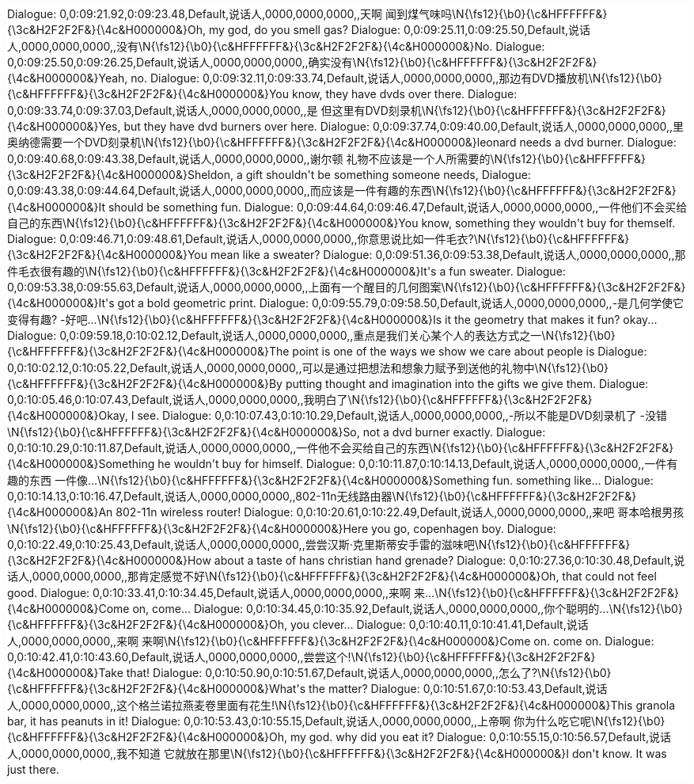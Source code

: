 Dialogue: 0,0:09:21.92,0:09:23.48,Default,说话人,0000,0000,0000,,天啊  闻到煤气味吗\N{\fs12}{\b0}{\c&HFFFFFF&}{\3c&H2F2F2F&}{\4c&H000000&}Oh, my god, do you smell gas?
Dialogue: 0,0:09:25.11,0:09:25.50,Default,说话人,0000,0000,0000,,没有\N{\fs12}{\b0}{\c&HFFFFFF&}{\3c&H2F2F2F&}{\4c&H000000&}No.
Dialogue: 0,0:09:25.50,0:09:26.25,Default,说话人,0000,0000,0000,,确实没有\N{\fs12}{\b0}{\c&HFFFFFF&}{\3c&H2F2F2F&}{\4c&H000000&}Yeah, no.
Dialogue: 0,0:09:32.11,0:09:33.74,Default,说话人,0000,0000,0000,,那边有DVD播放机\N{\fs12}{\b0}{\c&HFFFFFF&}{\3c&H2F2F2F&}{\4c&H000000&}You know, they have dvds over there.
Dialogue: 0,0:09:33.74,0:09:37.03,Default,说话人,0000,0000,0000,,是  但这里有DVD刻录机\N{\fs12}{\b0}{\c&HFFFFFF&}{\3c&H2F2F2F&}{\4c&H000000&}Yes, but they have dvd burners over here.
Dialogue: 0,0:09:37.74,0:09:40.00,Default,说话人,0000,0000,0000,,里奥纳德需要一个DVD刻录机\N{\fs12}{\b0}{\c&HFFFFFF&}{\3c&H2F2F2F&}{\4c&H000000&}leonard needs a dvd burner.
Dialogue: 0,0:09:40.68,0:09:43.38,Default,说话人,0000,0000,0000,,谢尔顿  礼物不应该是一个人所需要的\N{\fs12}{\b0}{\c&HFFFFFF&}{\3c&H2F2F2F&}{\4c&H000000&}Sheldon, a gift shouldn't be something someone needs,
Dialogue: 0,0:09:43.38,0:09:44.64,Default,说话人,0000,0000,0000,,而应该是一件有趣的东西\N{\fs12}{\b0}{\c&HFFFFFF&}{\3c&H2F2F2F&}{\4c&H000000&}It should be something fun.
Dialogue: 0,0:09:44.64,0:09:46.47,Default,说话人,0000,0000,0000,,一件他们不会买给自己的东西\N{\fs12}{\b0}{\c&HFFFFFF&}{\3c&H2F2F2F&}{\4c&H000000&}You know, something they wouldn't buy for themself.
Dialogue: 0,0:09:46.71,0:09:48.61,Default,说话人,0000,0000,0000,,你意思说比如一件毛衣?\N{\fs12}{\b0}{\c&HFFFFFF&}{\3c&H2F2F2F&}{\4c&H000000&}You mean like a sweater?
Dialogue: 0,0:09:51.36,0:09:53.38,Default,说话人,0000,0000,0000,,那件毛衣很有趣的\N{\fs12}{\b0}{\c&HFFFFFF&}{\3c&H2F2F2F&}{\4c&H000000&}It's a fun sweater.
Dialogue: 0,0:09:53.38,0:09:55.63,Default,说话人,0000,0000,0000,,上面有一个醒目的几何图案\N{\fs12}{\b0}{\c&HFFFFFF&}{\3c&H2F2F2F&}{\4c&H000000&}It's got a bold geometric print.
Dialogue: 0,0:09:55.79,0:09:58.50,Default,说话人,0000,0000,0000,,-是几何学使它变得有趣?  -好吧...\N{\fs12}{\b0}{\c&HFFFFFF&}{\3c&H2F2F2F&}{\4c&H000000&}Is it the geometry that makes it fun? okay...
Dialogue: 0,0:09:59.18,0:10:02.12,Default,说话人,0000,0000,0000,,重点是我们关心某个人的表达方式之一\N{\fs12}{\b0}{\c&HFFFFFF&}{\3c&H2F2F2F&}{\4c&H000000&}The point is one of the ways we show we care about people is
Dialogue: 0,0:10:02.12,0:10:05.22,Default,说话人,0000,0000,0000,,可以是通过把想法和想象力赋予到送他的礼物中\N{\fs12}{\b0}{\c&HFFFFFF&}{\3c&H2F2F2F&}{\4c&H000000&}By putting thought and imagination into the gifts we give them.
Dialogue: 0,0:10:05.46,0:10:07.43,Default,说话人,0000,0000,0000,,我明白了\N{\fs12}{\b0}{\c&HFFFFFF&}{\3c&H2F2F2F&}{\4c&H000000&}Okay, I see.
Dialogue: 0,0:10:07.43,0:10:10.29,Default,说话人,0000,0000,0000,,-所以不能是DVD刻录机了  -没错\N{\fs12}{\b0}{\c&HFFFFFF&}{\3c&H2F2F2F&}{\4c&H000000&}So, not a dvd burner exactly.
Dialogue: 0,0:10:10.29,0:10:11.87,Default,说话人,0000,0000,0000,,一件他不会买给自己的东西\N{\fs12}{\b0}{\c&HFFFFFF&}{\3c&H2F2F2F&}{\4c&H000000&}Something he wouldn't buy for himself.
Dialogue: 0,0:10:11.87,0:10:14.13,Default,说话人,0000,0000,0000,,一件有趣的东西  一件像...\N{\fs12}{\b0}{\c&HFFFFFF&}{\3c&H2F2F2F&}{\4c&H000000&}Something fun. something like...
Dialogue: 0,0:10:14.13,0:10:16.47,Default,说话人,0000,0000,0000,,802-11n无线路由器\N{\fs12}{\b0}{\c&HFFFFFF&}{\3c&H2F2F2F&}{\4c&H000000&}An 802-11n wireless router!
Dialogue: 0,0:10:20.61,0:10:22.49,Default,说话人,0000,0000,0000,,来吧  哥本哈根男孩\N{\fs12}{\b0}{\c&HFFFFFF&}{\3c&H2F2F2F&}{\4c&H000000&}Here you go, copenhagen boy.
Dialogue: 0,0:10:22.49,0:10:25.43,Default,说话人,0000,0000,0000,,尝尝汉斯·克里斯蒂安手雷的滋味吧\N{\fs12}{\b0}{\c&HFFFFFF&}{\3c&H2F2F2F&}{\4c&H000000&}How about a taste of hans christian hand grenade?
Dialogue: 0,0:10:27.36,0:10:30.48,Default,说话人,0000,0000,0000,,那肯定感觉不好\N{\fs12}{\b0}{\c&HFFFFFF&}{\3c&H2F2F2F&}{\4c&H000000&}Oh, that could not feel good.
Dialogue: 0,0:10:33.41,0:10:34.45,Default,说话人,0000,0000,0000,,来啊  来...\N{\fs12}{\b0}{\c&HFFFFFF&}{\3c&H2F2F2F&}{\4c&H000000&}Come on, come...
Dialogue: 0,0:10:34.45,0:10:35.92,Default,说话人,0000,0000,0000,,你个聪明的...\N{\fs12}{\b0}{\c&HFFFFFF&}{\3c&H2F2F2F&}{\4c&H000000&}Oh, you clever...
Dialogue: 0,0:10:40.11,0:10:41.41,Default,说话人,0000,0000,0000,,来啊  来啊\N{\fs12}{\b0}{\c&HFFFFFF&}{\3c&H2F2F2F&}{\4c&H000000&}Come on. come on.
Dialogue: 0,0:10:42.41,0:10:43.60,Default,说话人,0000,0000,0000,,尝尝这个!\N{\fs12}{\b0}{\c&HFFFFFF&}{\3c&H2F2F2F&}{\4c&H000000&}Take that!
Dialogue: 0,0:10:50.90,0:10:51.67,Default,说话人,0000,0000,0000,,怎么了?\N{\fs12}{\b0}{\c&HFFFFFF&}{\3c&H2F2F2F&}{\4c&H000000&}What's the matter?
Dialogue: 0,0:10:51.67,0:10:53.43,Default,说话人,0000,0000,0000,,这个格兰诺拉燕麦卷里面有花生!\N{\fs12}{\b0}{\c&HFFFFFF&}{\3c&H2F2F2F&}{\4c&H000000&}This granola bar, it has peanuts in it!
Dialogue: 0,0:10:53.43,0:10:55.15,Default,说话人,0000,0000,0000,,上帝啊  你为什么吃它呢\N{\fs12}{\b0}{\c&HFFFFFF&}{\3c&H2F2F2F&}{\4c&H000000&}Oh, my god. why did you eat it?
Dialogue: 0,0:10:55.15,0:10:56.57,Default,说话人,0000,0000,0000,,我不知道  它就放在那里\N{\fs12}{\b0}{\c&HFFFFFF&}{\3c&H2F2F2F&}{\4c&H000000&}I don't know. It was just there.